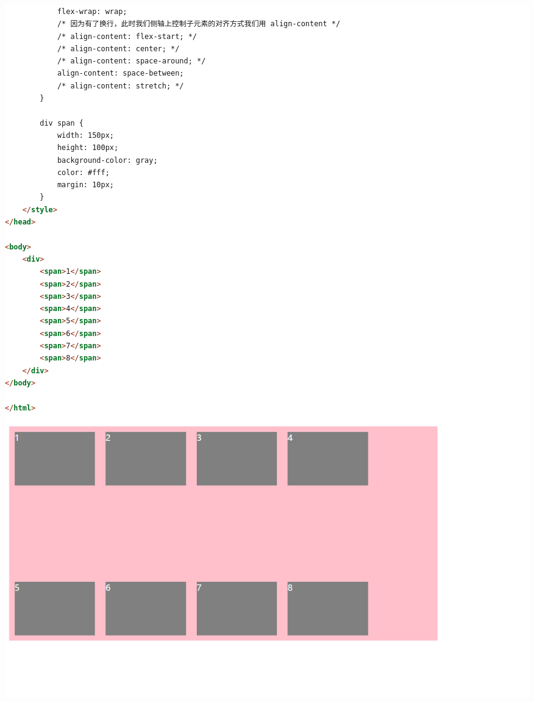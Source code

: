 ```html
            flex-wrap: wrap;
            /* 因为有了换行，此时我们侧轴上控制子元素的对齐方式我们用 align-content */
            /* align-content: flex-start; */
            /* align-content: center; */
            /* align-content: space-around; */
            align-content: space-between;
            /* align-content: stretch; */
        }

        div span {
            width: 150px;
            height: 100px;
            background-color: gray;
            color: #fff;
            margin: 10px;
        }
    </style>
</head>

<body>
    <div>
        <span>1</span>
        <span>2</span>
        <span>3</span>
        <span>4</span>
        <span>5</span>
        <span>6</span>
        <span>7</span>
        <span>8</span>
    </div>
</body>

</html>
```

![](mark-img/463ca268100a4df0b092622931cbf05b.png)
